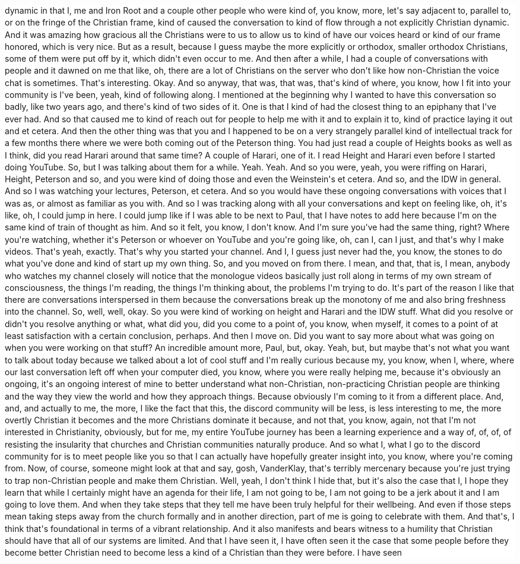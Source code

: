 dynamic in that I, me and Iron Root and a couple other people who were kind of, you know, more, let's say adjacent to, parallel to, or on the fringe of the Christian frame, kind of caused the conversation to kind of flow through a not explicitly Christian dynamic. And it was amazing how gracious all the Christians were to us to allow us to kind of have our voices heard or kind of our frame honored, which is very nice. But as a result, because I guess maybe the more explicitly or orthodox, smaller orthodox Christians, some of them were put off by it, which didn't even occur to me. And then after a while, I had a couple of conversations with people and it dawned on me that like, oh, there are a lot of Christians on the server who don't like how non-Christian the voice chat is sometimes. That's interesting. Okay. And so anyway, that was, that was, that's kind of where, you know, how I fit into your community is I've been, yeah, kind of following along. I mentioned at the beginning why I wanted to have this conversation so badly, like two years ago, and there's kind of two sides of it. One is that I kind of had the closest thing to an epiphany that I've ever had. And so that caused me to kind of reach out for people to help me with it and to explain it to, kind of practice laying it out and et cetera. And then the other thing was that you and I happened to be on a very strangely parallel kind of intellectual track for a few months there where we were both coming out of the Peterson thing. You had just read a couple of Heights books as well as I think, did you read Harari around that same time? A couple of Harari, one of it. I read Height and Harari even before I started doing YouTube. So, but I was talking about them for a while. Yeah. Yeah. And so you were, yeah, you were riffing on Harari, Height, Peterson and so, and you were kind of doing those and even the Weinstein's et cetera. And so, and the IDW in general. And so I was watching your lectures, Peterson, et cetera. And so you would have these ongoing conversations with voices that I was as, or almost as familiar as you with. And so I was tracking along with all your conversations and kept on feeling like, oh, it's like, oh, I could jump in here. I could jump like if I was able to be next to Paul, that I have notes to add here because I'm on the same kind of train of thought as him. And so it felt, you know, I don't know. And I'm sure you've had the same thing, right? Where you're watching, whether it's Peterson or whoever on YouTube and you're going like, oh, can I, can I just, and that's why I make videos. That's yeah, exactly. That's why you started your channel. And I, I guess just never had the, you know, the stones to do what you've done and kind of start up my own thing. So, and you moved on from there. I mean, and that, that is, I mean, anybody who watches my channel closely will notice that the monologue videos basically just roll along in terms of my own stream of consciousness, the things I'm reading, the things I'm thinking about, the problems I'm trying to do. It's part of the reason I like that there are conversations interspersed in them because the conversations break up the monotony of me and also bring freshness into the channel. So, well, well, okay. So you were kind of working on height and Harari and the IDW stuff. What did you resolve or didn't you resolve anything or what, what did you, did you come to a point of, you know, when myself, it comes to a point of at least satisfaction with a certain conclusion, perhaps. And then I move on. Did you want to say more about what was going on when you were working on that stuff? An incredible amount more, Paul, but, okay. Yeah, but, but maybe that's not what you want to talk about today because we talked about a lot of cool stuff and I'm really curious because my, you know, when I, where, where our last conversation left off when your computer died, you know, where you were really helping me, because it's obviously an ongoing, it's an ongoing interest of mine to better understand what non-Christian, non-practicing Christian people are thinking and the way they view the world and how they approach things. Because obviously I'm coming to it from a different place. And, and, and actually to me, the more, I like the fact that this, the discord community will be less, is less interesting to me, the more overtly Christian it becomes and the more Christians dominate it because, and not that, you know, again, not that I'm not interested in Christianity, obviously, but for me, my entire YouTube journey has been a learning experience and a way of, of, of, of resisting the insularity that churches and Christian communities naturally produce. And so what I, what I go to the discord community for is to meet people like you so that I can actually have hopefully greater insight into, you know, where you're coming from. Now, of course, someone might look at that and say, gosh, VanderKlay, that's terribly mercenary because you're just trying to trap non-Christian people and make them Christian. Well, yeah, I don't think I hide that, but it's also the case that I, I hope they learn that while I certainly might have an agenda for their life, I am not going to be, I am not going to be a jerk about it and I am going to love them. And when they take steps that they tell me have been truly helpful for their wellbeing. And even if those steps mean taking steps away from the church formally and in another direction, part of me is going to celebrate with them. And that's, I think that's foundational in terms of a vibrant relationship. And it also manifests and bears witness to a humility that Christian should have that all of our systems are limited. And that I have seen it, I have often seen it the case that some people before they become better Christian need to become less a kind of a Christian than they were before. I have seen
